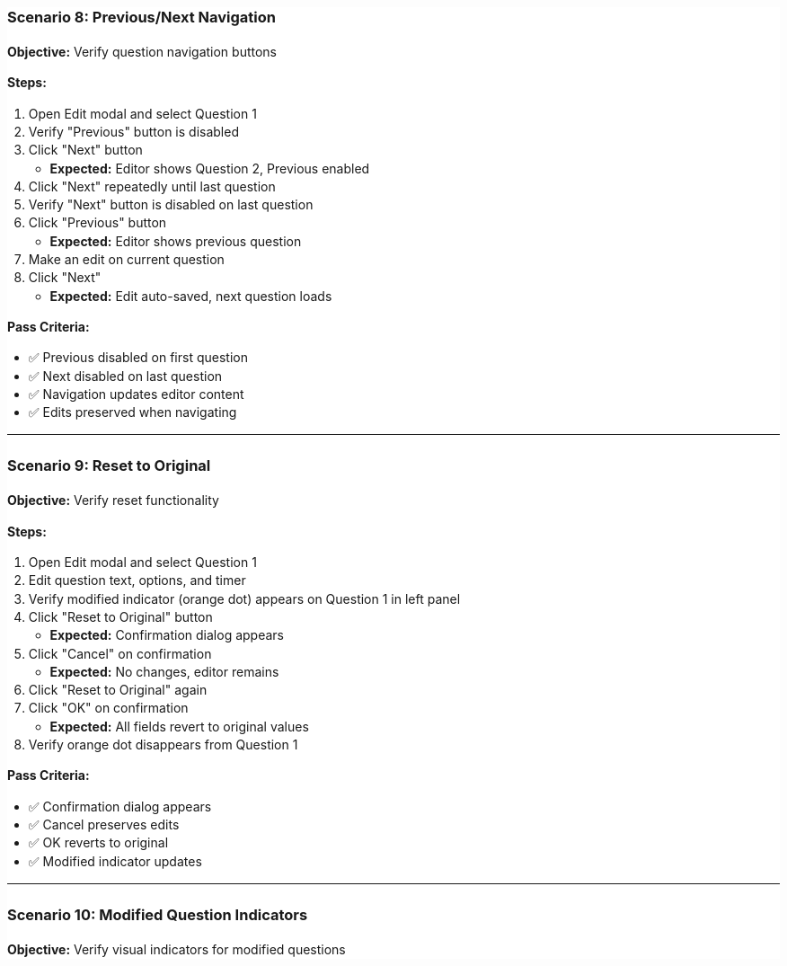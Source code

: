 
### Scenario 8: Previous/Next Navigation

**Objective:** Verify question navigation buttons

**Steps:**
1. Open Edit modal and select Question 1
2. Verify "Previous" button is disabled
3. Click "Next" button
   - **Expected:** Editor shows Question 2, Previous enabled
4. Click "Next" repeatedly until last question
5. Verify "Next" button is disabled on last question
6. Click "Previous" button
   - **Expected:** Editor shows previous question
7. Make an edit on current question
8. Click "Next"
   - **Expected:** Edit auto-saved, next question loads

**Pass Criteria:**
- ✅ Previous disabled on first question
- ✅ Next disabled on last question
- ✅ Navigation updates editor content
- ✅ Edits preserved when navigating

---

### Scenario 9: Reset to Original

**Objective:** Verify reset functionality

**Steps:**
1. Open Edit modal and select Question 1
2. Edit question text, options, and timer
3. Verify modified indicator (orange dot) appears on Question 1 in left panel
4. Click "Reset to Original" button
   - **Expected:** Confirmation dialog appears
5. Click "Cancel" on confirmation
   - **Expected:** No changes, editor remains
6. Click "Reset to Original" again
7. Click "OK" on confirmation
   - **Expected:** All fields revert to original values
8. Verify orange dot disappears from Question 1

**Pass Criteria:**
- ✅ Confirmation dialog appears
- ✅ Cancel preserves edits
- ✅ OK reverts to original
- ✅ Modified indicator updates

---

### Scenario 10: Modified Question Indicators

**Objective:** Verify visual indicators for modified questions
